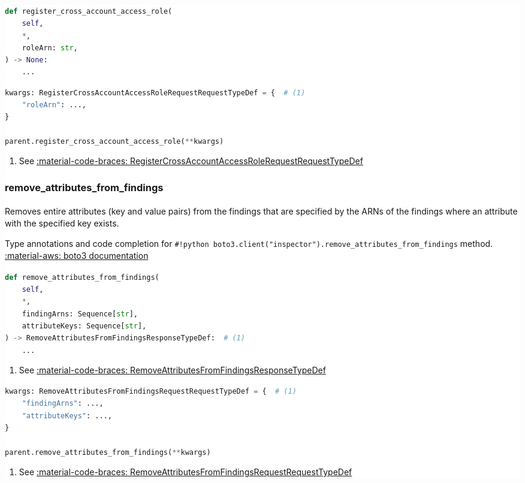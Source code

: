 ```python title="Method definition"
def register_cross_account_access_role(
    self,
    *,
    roleArn: str,
) -> None:
    ...
```



```python title="Usage example with kwargs"
kwargs: RegisterCrossAccountAccessRoleRequestRequestTypeDef = {  # (1)
    "roleArn": ...,
}

parent.register_cross_account_access_role(**kwargs)
```

1. See [:material-code-braces: RegisterCrossAccountAccessRoleRequestRequestTypeDef](./type_defs.md#registercrossaccountaccessrolerequestrequesttypedef) 

### remove\_attributes\_from\_findings

Removes entire attributes (key and value pairs) from the findings that are
specified by the ARNs of the findings where an attribute with the specified key
exists.

Type annotations and code completion for `#!python boto3.client("inspector").remove_attributes_from_findings` method.
[:material-aws: boto3 documentation](https://boto3.amazonaws.com/v1/documentation/api/latest/reference/services/inspector.html#Inspector.Client.remove_attributes_from_findings)

```python title="Method definition"
def remove_attributes_from_findings(
    self,
    *,
    findingArns: Sequence[str],
    attributeKeys: Sequence[str],
) -> RemoveAttributesFromFindingsResponseTypeDef:  # (1)
    ...
```

1. See [:material-code-braces: RemoveAttributesFromFindingsResponseTypeDef](./type_defs.md#removeattributesfromfindingsresponsetypedef) 


```python title="Usage example with kwargs"
kwargs: RemoveAttributesFromFindingsRequestRequestTypeDef = {  # (1)
    "findingArns": ...,
    "attributeKeys": ...,
}

parent.remove_attributes_from_findings(**kwargs)
```

1. See [:material-code-braces: RemoveAttributesFromFindingsRequestRequestTypeDef](./type_defs.md#removeattributesfromfindingsrequestrequesttypedef) 
